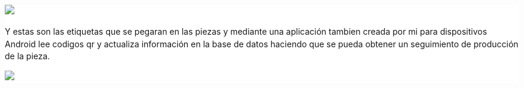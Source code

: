 ![](https://fotos.subefotos.com/111608301c1a19b2bcfe7e070dd48052o.png)

Y estas son las etiquetas que se pegaran en las piezas y mediante una aplicación tambien creada por mi para dispositivos Android lee codigos qr y actualiza información en la base de datos haciendo que se pueda obtener un seguimiento de producción de la pieza.

![](https://fotos.subefotos.com/b759d609016568cab282349b20c7ab77o.png)






 
